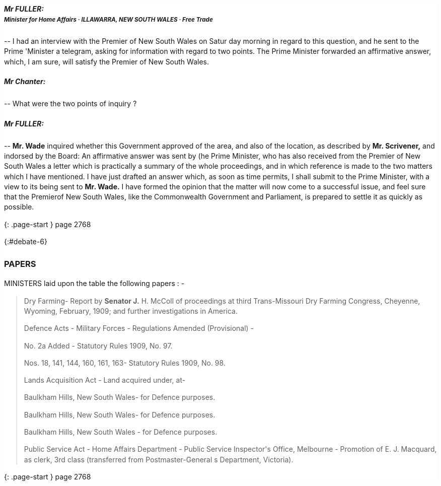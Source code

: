 ##### Mr FULLER:<br><small class="text-muted">Minister for Home Affairs &middot; ILLAWARRA, NEW SOUTH WALES &middot; Free Trade</small>

-- I had an interview with the Premier of New South Wales on Satur day morning in regard to this question, and he sent to the Prime 'Minister a telegram, asking for information with regard to two points. The Prime Minister forwarded an affirmative answer, which, I am sure, will satisfy the Premier of New South Wales. 

##### Mr Chanter:

--  What were the two points of inquiry ? 

##### Mr FULLER:

--  **Mr. Wade**  inquired whether this Government approved of the area, and also of the location, as described by  **Mr. Scrivener,**  and indorsed by the Board: An affirmative answer was sent by (he Prime Minister, who has also received from the Premier of New South Wales a letter which is practically a summary of the whole proceedings, and in which reference is made to the two matters which I have mentioned. I have just drafted an answer which, as soon as time permits, I shall submit to the Prime Minister, with a view to its being sent to  **Mr. Wade.**  I have formed the opinion that the matter will now come to a successful issue, and feel sure that the Premierof New South Wales, like the Commonwealth Government and Parliament, is prepared to settle it as quickly as possible. 

{: .page-start }
page 2768

{:#debate-6}
### PAPERS

MINISTERS laid upon the table the following papers :  - 

  >Dry Farming- Report by  **Senator J.**  H. McColl of proceedings at third Trans-Missouri Dry Farming Congress, Cheyenne, Wyoming, February, 1909; and further investigations in America. 
  >
  >Defence Acts - Military Forces - Regulations Amended (Provisional) - 
  >
  >No. 2a Added - Statutory Rules 1909, No. 97. 
  >
  >Nos. 18, 141, 144, 160, 161, 163- Statutory Rules 1909, No. 98. 
  >
  >Lands Acquisition Act - Land acquired under, at- 
  >
  >Baulkham Hills, New South Wales- for Defence purposes. 
  >
  >Baulkham Hills, New South Wales- for Defence purposes. 
  >
  >Baulkham Hills, New South Wales - for Defence purposes. 
  >
  >Public Service Act - Home Affairs Department - Public Service Inspector's Office, Melbourne - Promotion of E. J. Macquard, as clerk, 3rd class (transferred from Postmaster-General s Department, Victoria). 

{: .page-start }
page 2768

